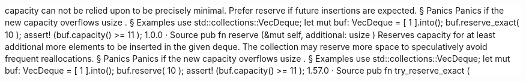 capacity can not be relied upon to be precisely minimal. Prefer
reserve
if future
insertions are expected.
§
Panics
Panics if the new capacity overflows
usize
.
§
Examples
use
std::collections::VecDeque;
let
mut
buf: VecDeque<i32> = [
1
].into();
buf.reserve_exact(
10
);
assert!
(buf.capacity() >=
11
);
1.0.0
·
Source
pub fn
reserve
(&mut self, additional:
usize
)
Reserves capacity for at least
additional
more elements to be inserted in the given
deque. The collection may reserve more space to speculatively avoid frequent reallocations.
§
Panics
Panics if the new capacity overflows
usize
.
§
Examples
use
std::collections::VecDeque;
let
mut
buf: VecDeque<i32> = [
1
].into();
buf.reserve(
10
);
assert!
(buf.capacity() >=
11
);
1.57.0
·
Source
pub fn
try_reserve_exact
(